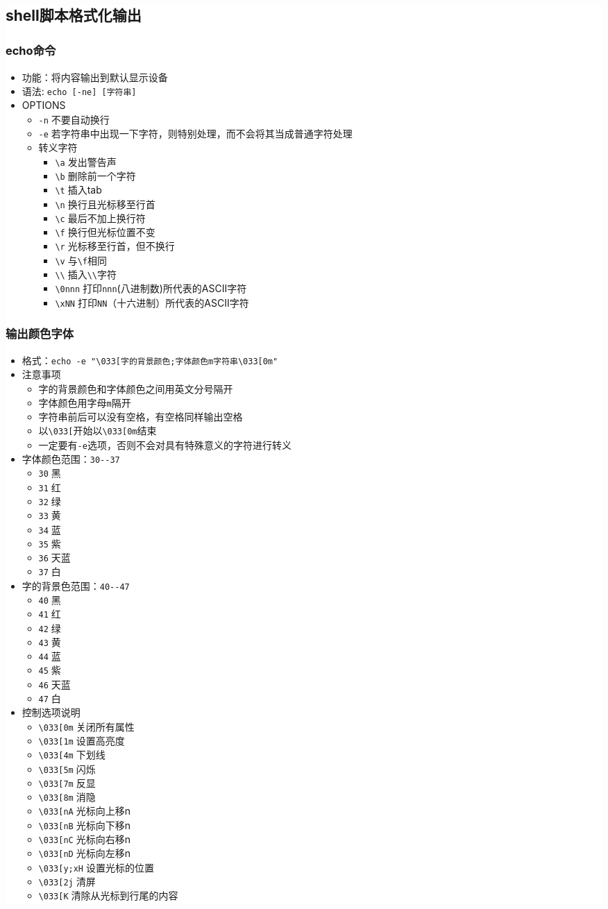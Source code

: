 ## shell脚本格式化输出

### echo命令

- 功能：将内容输出到默认显示设备
- 语法: `echo [-ne] [字符串]`
- OPTIONS
  - `-n`  不要自动换行
  - `-e` 若字符串中出现一下字符，则特别处理，而不会将其当成普通字符处理
  - 转义字符
    - `\a`  发出警告声
    - `\b`  删除前一个字符
    - `\t`  插入tab
    - `\n`  换行且光标移至行首
    - `\c`  最后不加上换行符
    - `\f`  换行但光标位置不变
    - `\r`  光标移至行首，但不换行
    - `\v`  与`\f`相同
    - `\\`    插入`\\`字符
    - `\0nnn` 打印`nnn`(八进制数)所代表的ASCII字符
    - `\xNN`   打印`NN`（十六进制）所代表的ASCII字符

### 输出颜色字体

- 格式：`echo -e "\033[字的背景颜色;字体颜色m字符串\033[0m"`
- 注意事项
  - 字的背景颜色和字体颜色之间用英文分号隔开
  - 字体颜色用字母`m`隔开
  - 字符串前后可以没有空格，有空格同样输出空格
  - 以`\033[`开始以`\033[0m`结束
  - 一定要有`-e`选项，否则不会对具有特殊意义的字符进行转义
- 字体颜色范围：`30--37`
  - `30`  黑
  - `31`  红
  - `32`  绿
  - `33`  黄
  - `34`  蓝
  - `35`  紫
  - `36`  天蓝
  - `37`  白
- 字的背景色范围：`40--47`
  - `40`  黑
  - `41`  红
  - `42`  绿
  - `43`  黄
  - `44`  蓝
  - `45`  紫
  - `46`  天蓝
  - `47`  白
- 控制选项说明
  - `\033[0m` 关闭所有属性
  - `\033[1m` 设置高亮度
  - `\033[4m` 下划线
  - `\033[5m` 闪烁
  - `\033[7m` 反显
  - `\033[8m` 消隐
  - `\033[nA` 光标向上移n
  - `\033[nB` 光标向下移n
  - `\033[nC` 光标向右移n
  - `\033[nD` 光标向左移n
  - `\033[y;xH` 设置光标的位置
  - `\033[2j` 清屏
  - `\033[K` 清除从光标到行尾的内容